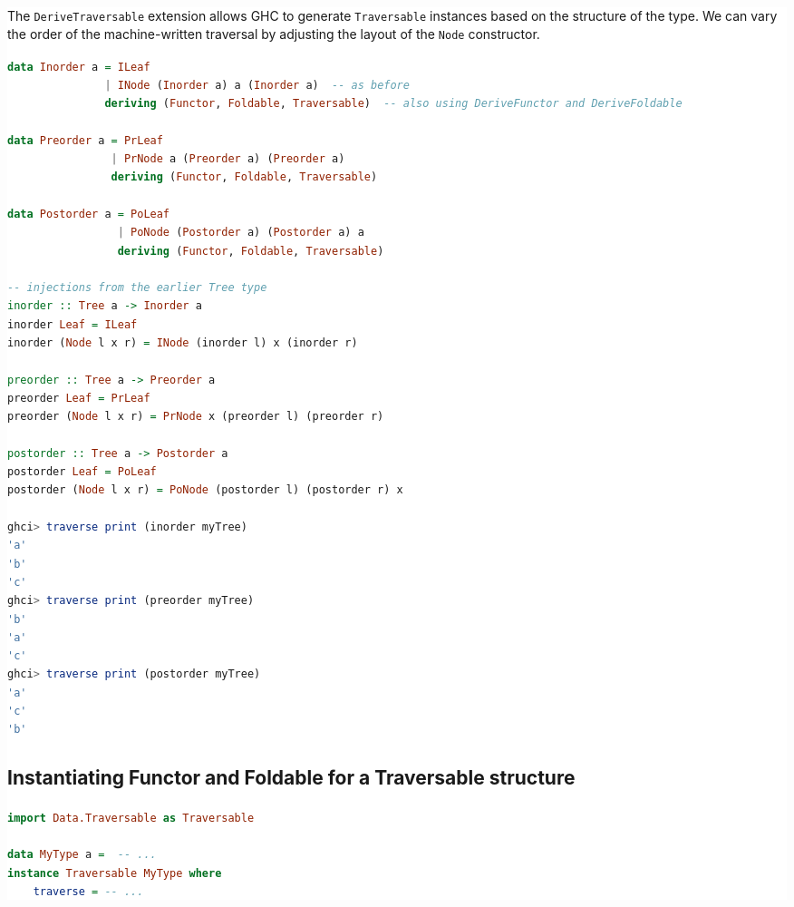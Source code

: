 The `DeriveTraversable` extension allows GHC to generate `Traversable` instances based on the structure of the type. We can vary the order of the machine-written traversal by adjusting the layout of the `Node` constructor.

```hs
data Inorder a = ILeaf
               | INode (Inorder a) a (Inorder a)  -- as before
               deriving (Functor, Foldable, Traversable)  -- also using DeriveFunctor and DeriveFoldable

data Preorder a = PrLeaf
                | PrNode a (Preorder a) (Preorder a)
                deriving (Functor, Foldable, Traversable)

data Postorder a = PoLeaf
                 | PoNode (Postorder a) (Postorder a) a
                 deriving (Functor, Foldable, Traversable)

-- injections from the earlier Tree type
inorder :: Tree a -> Inorder a
inorder Leaf = ILeaf
inorder (Node l x r) = INode (inorder l) x (inorder r)

preorder :: Tree a -> Preorder a
preorder Leaf = PrLeaf
preorder (Node l x r) = PrNode x (preorder l) (preorder r)

postorder :: Tree a -> Postorder a
postorder Leaf = PoLeaf
postorder (Node l x r) = PoNode (postorder l) (postorder r) x

ghci> traverse print (inorder myTree)
'a'
'b'
'c'
ghci> traverse print (preorder myTree)
'b'
'a'
'c'
ghci> traverse print (postorder myTree)
'a'
'c'
'b'

```



## Instantiating Functor and Foldable for a Traversable structure


```hs
import Data.Traversable as Traversable

data MyType a =  -- ...
instance Traversable MyType where
    traverse = -- ...

```
